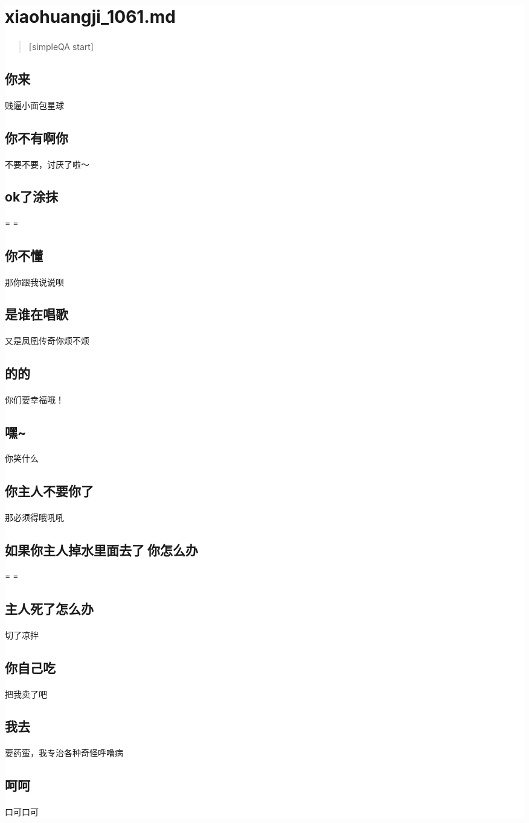 # xiaohuangji_1061.md


> [simpleQA start]

## 你来
贱逼小面包星球

## 你不有啊你
不要不要，讨厌了啦～

## ok了涂抹
= =

## 你不懂
那你跟我说说呗

## 是谁在唱歌
又是凤凰传奇你烦不烦

## 的的
你们要幸福哦！

## 嘿~
你笑什么

## 你主人不要你了
那必须得哦吼吼

## 如果你主人掉水里面去了 你怎么办
= =

## 主人死了怎么办
切了凉拌

## 你自己吃
把我卖了吧

## 我去
要药蛮，我专治各种奇怪呼噜病

## 呵呵
口可口可
